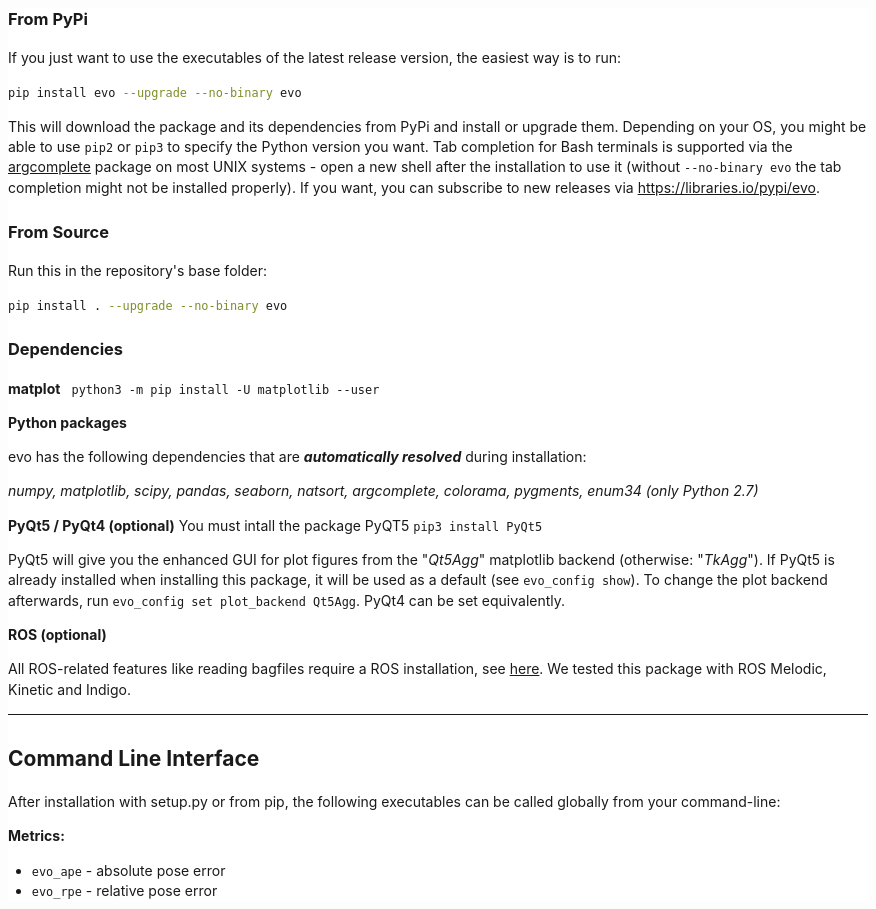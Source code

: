 ### From PyPi
If you just want to use the executables of the latest release version, the easiest way is to run:
```bash
pip install evo --upgrade --no-binary evo
```
This will download the package and its dependencies from PyPi and install or upgrade them. Depending on your OS, you might be able to use `pip2` or `pip3` to specify the Python version you want. Tab completion for Bash terminals is supported via the [argcomplete](https://github.com/kislyuk/argcomplete/) package on most UNIX systems - open a new shell after the installation to use it (without `--no-binary evo` the tab completion might not be installed properly). If you want, you can subscribe to new releases via https://libraries.io/pypi/evo.

### From Source
Run this in the repository's base folder:
```bash
pip install . --upgrade --no-binary evo
```

### Dependencies
**matplot**
` python3 -m pip install -U matplotlib --user`


**Python packages**

evo has the following dependencies that are ***automatically resolved*** during installation:

*numpy, matplotlib, scipy, pandas, seaborn, natsort, argcomplete, colorama, pygments, enum34 (only Python 2.7)*

**PyQt5 / PyQt4 (optional)**
You must intall the package PyQT5
`pip3 install PyQt5`

PyQt5 will give you the enhanced GUI for plot figures from the "*Qt5Agg*" matplotlib backend (otherwise: "*TkAgg*"). If PyQt5 is already installed when installing this package, it will be used as a default (see `evo_config show`). To change the plot backend afterwards, run `evo_config set plot_backend Qt5Agg`. PyQt4 can be set equivalently.

**ROS (optional)**

All ROS-related features like reading bagfiles require a ROS installation, see [here](http://www.ros.org/). We tested this package with ROS Melodic, Kinetic and Indigo.

---

## Command Line Interface

After installation with setup.py or from pip, the following executables can be called globally from your command-line:

**Metrics:**

* `evo_ape` - absolute pose error
* `evo_rpe` - relative pose error
